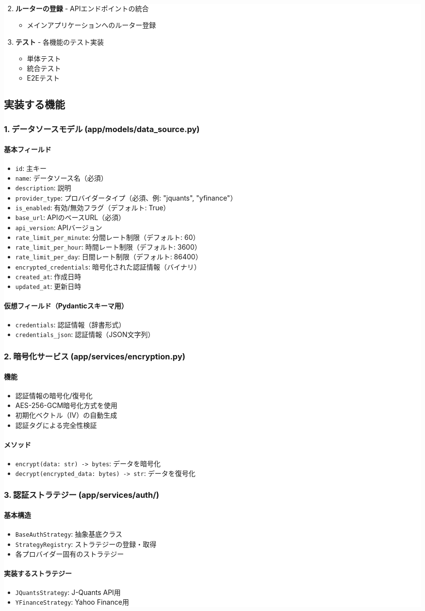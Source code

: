 2. **ルーターの登録** - APIエンドポイントの統合
   - メインアプリケーションへのルーター登録

3. **テスト** - 各機能のテスト実装
   - 単体テスト
   - 統合テスト
   - E2Eテスト

## 実装する機能

### 1. データソースモデル (app/models/data_source.py)

#### 基本フィールド
- `id`: 主キー
- `name`: データソース名（必須）
- `description`: 説明
- `provider_type`: プロバイダータイプ（必須、例: "jquants", "yfinance"）
- `is_enabled`: 有効/無効フラグ（デフォルト: True）
- `base_url`: APIのベースURL（必須）
- `api_version`: APIバージョン
- `rate_limit_per_minute`: 分間レート制限（デフォルト: 60）
- `rate_limit_per_hour`: 時間レート制限（デフォルト: 3600）
- `rate_limit_per_day`: 日間レート制限（デフォルト: 86400）
- `encrypted_credentials`: 暗号化された認証情報（バイナリ）
- `created_at`: 作成日時
- `updated_at`: 更新日時

#### 仮想フィールド（Pydanticスキーマ用）
- `credentials`: 認証情報（辞書形式）
- `credentials_json`: 認証情報（JSON文字列）

### 2. 暗号化サービス (app/services/encryption.py)

#### 機能
- 認証情報の暗号化/復号化
- AES-256-GCM暗号化方式を使用
- 初期化ベクトル（IV）の自動生成
- 認証タグによる完全性検証

#### メソッド
- `encrypt(data: str) -> bytes`: データを暗号化
- `decrypt(encrypted_data: bytes) -> str`: データを復号化

### 3. 認証ストラテジー (app/services/auth/)

#### 基本構造
- `BaseAuthStrategy`: 抽象基底クラス
- `StrategyRegistry`: ストラテジーの登録・取得
- 各プロバイダー固有のストラテジー

#### 実装するストラテジー
- `JQuantsStrategy`: J-Quants API用
- `YFinanceStrategy`: Yahoo Finance用
